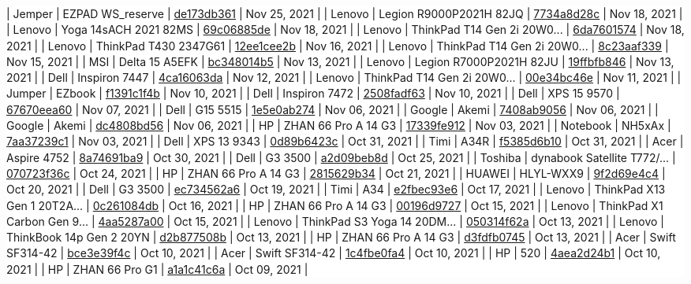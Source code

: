 | Jemper        | EZPAD WS_reserve            | [de173db361](https://linux-hardware.org/?probe=de173db361) | Nov 25, 2021 |
| Lenovo        | Legion R9000P2021H 82JQ     | [7734a8d28c](https://linux-hardware.org/?probe=7734a8d28c) | Nov 18, 2021 |
| Lenovo        | Yoga 14sACH 2021 82MS       | [69c06885de](https://linux-hardware.org/?probe=69c06885de) | Nov 18, 2021 |
| Lenovo        | ThinkPad T14 Gen 2i 20W0... | [6da7601574](https://linux-hardware.org/?probe=6da7601574) | Nov 18, 2021 |
| Lenovo        | ThinkPad T430 2347G61       | [12ee1cee2b](https://linux-hardware.org/?probe=12ee1cee2b) | Nov 16, 2021 |
| Lenovo        | ThinkPad T14 Gen 2i 20W0... | [8c23aaf339](https://linux-hardware.org/?probe=8c23aaf339) | Nov 15, 2021 |
| MSI           | Delta 15 A5EFK              | [bc348014b5](https://linux-hardware.org/?probe=bc348014b5) | Nov 13, 2021 |
| Lenovo        | Legion R7000P2021H 82JU     | [19ffbfb846](https://linux-hardware.org/?probe=19ffbfb846) | Nov 13, 2021 |
| Dell          | Inspiron 7447               | [4ca16063da](https://linux-hardware.org/?probe=4ca16063da) | Nov 12, 2021 |
| Lenovo        | ThinkPad T14 Gen 2i 20W0... | [00e34bc46e](https://linux-hardware.org/?probe=00e34bc46e) | Nov 11, 2021 |
| Jumper        | EZbook                      | [f1391c1f4b](https://linux-hardware.org/?probe=f1391c1f4b) | Nov 10, 2021 |
| Dell          | Inspiron 7472               | [2508fadf63](https://linux-hardware.org/?probe=2508fadf63) | Nov 10, 2021 |
| Dell          | XPS 15 9570                 | [67670eea60](https://linux-hardware.org/?probe=67670eea60) | Nov 07, 2021 |
| Dell          | G15 5515                    | [1e5e0ab274](https://linux-hardware.org/?probe=1e5e0ab274) | Nov 06, 2021 |
| Google        | Akemi                       | [7408ab9056](https://linux-hardware.org/?probe=7408ab9056) | Nov 06, 2021 |
| Google        | Akemi                       | [dc4808bd56](https://linux-hardware.org/?probe=dc4808bd56) | Nov 06, 2021 |
| HP            | ZHAN 66 Pro A 14 G3         | [17339fe912](https://linux-hardware.org/?probe=17339fe912) | Nov 03, 2021 |
| Notebook      | NH5xAx                      | [7aa37239c1](https://linux-hardware.org/?probe=7aa37239c1) | Nov 03, 2021 |
| Dell          | XPS 13 9343                 | [0d89b6423c](https://linux-hardware.org/?probe=0d89b6423c) | Oct 31, 2021 |
| Timi          | A34R                        | [f5385d6b10](https://linux-hardware.org/?probe=f5385d6b10) | Oct 31, 2021 |
| Acer          | Aspire 4752                 | [8a74691ba9](https://linux-hardware.org/?probe=8a74691ba9) | Oct 30, 2021 |
| Dell          | G3 3500                     | [a2d09beb8d](https://linux-hardware.org/?probe=a2d09beb8d) | Oct 25, 2021 |
| Toshiba       | dynabook Satellite T772/... | [070723f36c](https://linux-hardware.org/?probe=070723f36c) | Oct 24, 2021 |
| HP            | ZHAN 66 Pro A 14 G3         | [2815629b34](https://linux-hardware.org/?probe=2815629b34) | Oct 21, 2021 |
| HUAWEI        | HLYL-WXX9                   | [9f2d69e4c4](https://linux-hardware.org/?probe=9f2d69e4c4) | Oct 20, 2021 |
| Dell          | G3 3500                     | [ec734562a6](https://linux-hardware.org/?probe=ec734562a6) | Oct 19, 2021 |
| Timi          | A34                         | [e2fbec93e6](https://linux-hardware.org/?probe=e2fbec93e6) | Oct 17, 2021 |
| Lenovo        | ThinkPad X13 Gen 1 20T2A... | [0c261084db](https://linux-hardware.org/?probe=0c261084db) | Oct 16, 2021 |
| HP            | ZHAN 66 Pro A 14 G3         | [00196d9727](https://linux-hardware.org/?probe=00196d9727) | Oct 15, 2021 |
| Lenovo        | ThinkPad X1 Carbon Gen 9... | [4aa5287a00](https://linux-hardware.org/?probe=4aa5287a00) | Oct 15, 2021 |
| Lenovo        | ThinkPad S3 Yoga 14 20DM... | [050314f62a](https://linux-hardware.org/?probe=050314f62a) | Oct 13, 2021 |
| Lenovo        | ThinkBook 14p Gen 2 20YN    | [d2b877508b](https://linux-hardware.org/?probe=d2b877508b) | Oct 13, 2021 |
| HP            | ZHAN 66 Pro A 14 G3         | [d3fdfb0745](https://linux-hardware.org/?probe=d3fdfb0745) | Oct 13, 2021 |
| Acer          | Swift SF314-42              | [bce3e39f4c](https://linux-hardware.org/?probe=bce3e39f4c) | Oct 10, 2021 |
| Acer          | Swift SF314-42              | [1c4fbe0fa4](https://linux-hardware.org/?probe=1c4fbe0fa4) | Oct 10, 2021 |
| HP            | 520                         | [4aea2d24b1](https://linux-hardware.org/?probe=4aea2d24b1) | Oct 10, 2021 |
| HP            | ZHAN 66 Pro G1              | [a1a1c41c6a](https://linux-hardware.org/?probe=a1a1c41c6a) | Oct 09, 2021 |